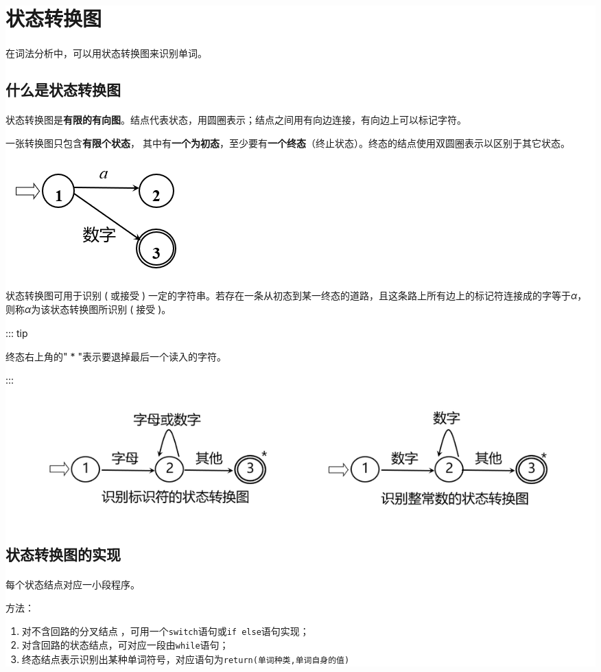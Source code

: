 

# 状态转换图

在词法分析中，可以用状态转换图来识别单词。

## 什么是状态转换图

状态转换图是**有限的有向图**。结点代表状态，用圆圈表示；结点之间用有向边连接，有向边上可以标记字符。

一张转换图只包含**有限个状态**， 其中有**一个为初态**，至少要有**一个终态**（终止状态）。终态的结点使用双圆圈表示以区别于其它状态。

![](./assets/29.png)

状态转换图可用于识别 ( 或接受 ) 一定的字符串。若存在一条从初态到某一终态的道路，且这条路上所有边上的标记符连接成的字等于$\alpha$，则称$\alpha$为该状态转换图所识别 ( 接受 )。

::: tip

终态右上角的" * "表示要退掉最后一个读入的字符。

:::

![](./assets/30.png)



## 状态转换图的实现

每个状态结点对应一小段程序。

方法：

1. 对不含回路的分叉结点 ，可用一个`switch`语句或`if else`语句实现；
2. 对含回路的状态结点，可对应一段由`while`语句；
3. 终态结点表示识别出某种单词符号，对应语句为`return(单词种类,单词自身的值)`
